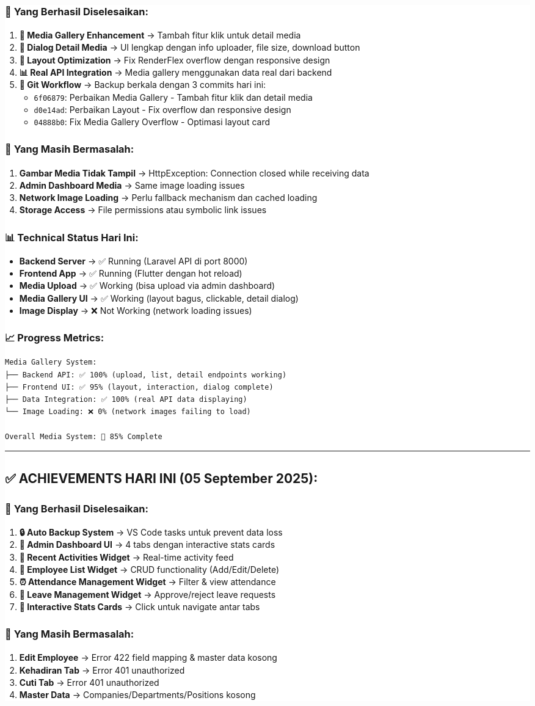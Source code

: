 ### 🎯 **Yang Berhasil Diselesaikan:**
1. **📱 Media Gallery Enhancement** → Tambah fitur klik untuk detail media
2. **🎨 Dialog Detail Media** → UI lengkap dengan info uploader, file size, download button
3. **🔧 Layout Optimization** → Fix RenderFlex overflow dengan responsive design
4. **📊 Real API Integration** → Media gallery menggunakan data real dari backend
5. **🚀 Git Workflow** → Backup berkala dengan 3 commits hari ini:
   - `6f06879`: Perbaikan Media Gallery - Tambah fitur klik dan detail media
   - `d0e14ad`: Perbaikan Layout - Fix overflow dan responsive design  
   - `04888b0`: Fix Media Gallery Overflow - Optimasi layout card

### 🔴 **Yang Masih Bermasalah:**
1. **Gambar Media Tidak Tampil** → HttpException: Connection closed while receiving data
2. **Admin Dashboard Media** → Same image loading issues
3. **Network Image Loading** → Perlu fallback mechanism dan cached loading
4. **Storage Access** → File permissions atau symbolic link issues

### 📊 **Technical Status Hari Ini:**
- **Backend Server** → ✅ Running (Laravel API di port 8000)
- **Frontend App** → ✅ Running (Flutter dengan hot reload)  
- **Media Upload** → ✅ Working (bisa upload via admin dashboard)
- **Media Gallery UI** → ✅ Working (layout bagus, clickable, detail dialog)
- **Image Display** → ❌ Not Working (network loading issues)

### 📈 **Progress Metrics:**
```
Media Gallery System:
├── Backend API: ✅ 100% (upload, list, detail endpoints working)
├── Frontend UI: ✅ 95% (layout, interaction, dialog complete)  
├── Data Integration: ✅ 100% (real API data displaying)
└── Image Loading: ❌ 0% (network images failing to load)

Overall Media System: 🔄 85% Complete
```

---

## ✅ **ACHIEVEMENTS HARI INI (05 September 2025):**

### 🎯 **Yang Berhasil Diselesaikan:**
1. **🔒 Auto Backup System** → VS Code tasks untuk prevent data loss
2. **📱 Admin Dashboard UI** → 4 tabs dengan interactive stats cards  
3. **🎨 Recent Activities Widget** → Real-time activity feed
4. **👥 Employee List Widget** → CRUD functionality (Add/Edit/Delete)
5. **⏰ Attendance Management Widget** → Filter & view attendance
6. **📝 Leave Management Widget** → Approve/reject leave requests
7. **🔧 Interactive Stats Cards** → Click untuk navigate antar tabs

### 🔴 **Yang Masih Bermasalah:**
1. **Edit Employee** → Error 422 field mapping & master data kosong
2. **Kehadiran Tab** → Error 401 unauthorized  
3. **Cuti Tab** → Error 401 unauthorized
4. **Master Data** → Companies/Departments/Positions kosong
